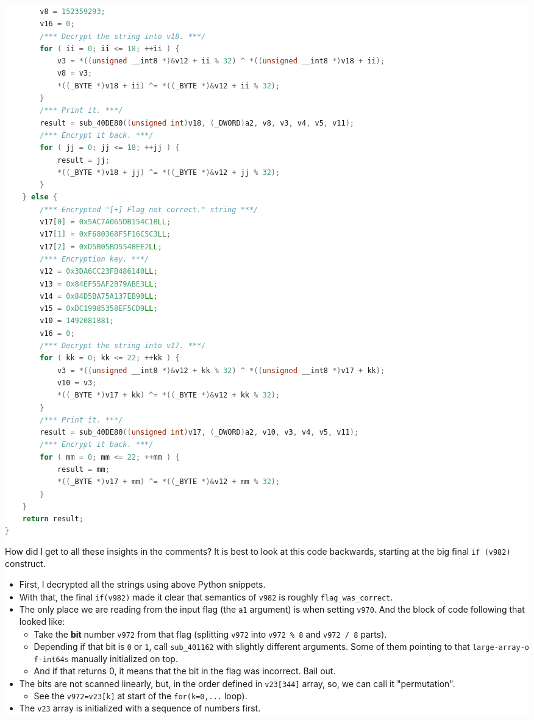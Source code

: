 ```c
        v8 = 152359293;
        v16 = 0;
        /*** Decrypt the string into v18. ***/
        for ( ii = 0; ii <= 18; ++ii ) {
            v3 = *((unsigned __int8 *)&v12 + ii % 32) ^ *((unsigned __int8 *)v18 + ii);
            v8 = v3;
            *((_BYTE *)v18 + ii) ^= *((_BYTE *)&v12 + ii % 32);
        }
        /*** Print it. ***/
        result = sub_40DE80((unsigned int)v18, (_DWORD)a2, v8, v3, v4, v5, v11);
        /*** Encrypt it back. ***/
        for ( jj = 0; jj <= 18; ++jj ) {
            result = jj;
            *((_BYTE *)v18 + jj) ^= *((_BYTE *)&v12 + jj % 32);
        }
    } else {
        /*** Encrypted "[+] Flag not correct." string ***/
        v17[0] = 0x5AC7A065DB154C1BLL;
        v17[1] = 0xF680368F5F16C5C3LL;
        v17[2] = 0xD5B05BD5548EE2LL;
        /*** Encryption key. ***/
        v12 = 0x3DA6CC23FB486140LL;
        v13 = 0x84EF55AF2B79ABE3LL;
        v14 = 0x84D5BA75A137EB90LL;
        v15 = 0xDC19985358EF5CD9LL;
        v10 = 1492081881;
        v16 = 0;
        /*** Decrypt the string into v17. ***/
        for ( kk = 0; kk <= 22; ++kk ) {
            v3 = *((unsigned __int8 *)&v12 + kk % 32) ^ *((unsigned __int8 *)v17 + kk);
            v10 = v3;
            *((_BYTE *)v17 + kk) ^= *((_BYTE *)&v12 + kk % 32);
        }
        /*** Print it. ***/
        result = sub_40DE80((unsigned int)v17, (_DWORD)a2, v10, v3, v4, v5, v11);
        /*** Encrypt it back. ***/
        for ( mm = 0; mm <= 22; ++mm ) {
            result = mm;
            *((_BYTE *)v17 + mm) ^= *((_BYTE *)&v12 + mm % 32);
        }
    }
    return result;
}
```

How did I get to all these insights in the comments? It is best to look at this
code backwards, starting at the big final `if (v982)` construct.

*   First, I decrypted all the strings using above Python snippets.
*   With that, the final `if(v982)` made it clear that semantics of `v982` is
    roughly `flag_was_correct`.
*   The only place we are reading from the input flag (the `a1` argument) is
    when setting `v970`. And the block of code following that looked like:
    *   Take the **bit** number `v972` from that flag (splitting `v972` into
        `v972 % 8` and `v972 / 8` parts).
    *   Depending if that bit is `0` or `1`, call `sub_401162` with slightly
        different arguments. Some of them pointing to that
        `large-array-of-int64s` manually initialized on top.
    *   And if that returns 0, it means that the bit in the flag was incorrect.
        Bail out.
*   The bits are not scanned linearly, but, in the order defined in `v23[344]`
    array, so, we can call it "permutation".
    *   See the `v972=v23[k]` at start of the `for(k=0,...` loop).
*   The `v23` array is initialized with a sequence of numbers first.